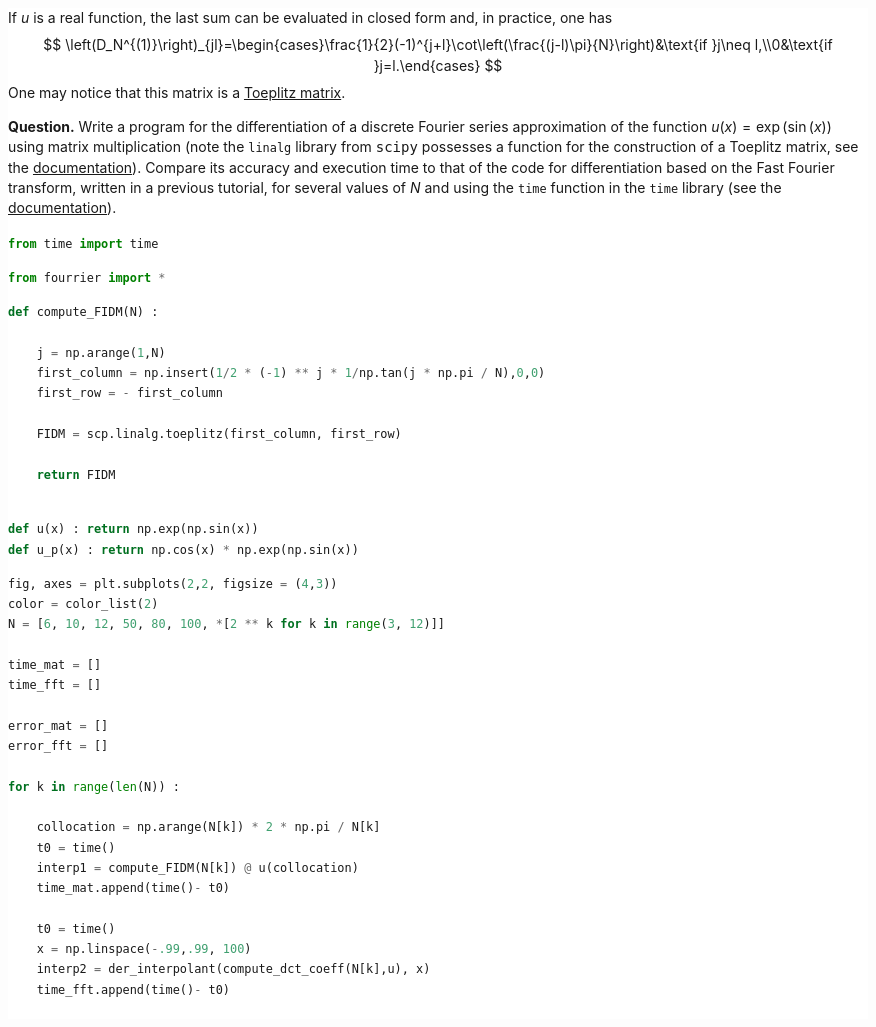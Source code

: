 If $u$ is a real function, the last sum can be evaluated in closed form and, in practice, one has
$$
\left(D_N^{(1)}\right)_{jl}=\begin{cases}\frac{1}{2}(-1)^{j+l}\cot\left(\frac{(j-l)\pi}{N}\right)&\text{if }j\neq l,\\0&\text{if }j=l.\end{cases}
$$
One may notice that this matrix is a [Toeplitz matrix](https://en.wikipedia.org/wiki/Toeplitz_matrix). 

**Question.** Write a program for the differentiation of a discrete Fourier series approximation of the function $u(x)=\exp(\sin(x))$ using matrix multiplication (note the `linalg` library from <tt>scipy</tt> possesses a function for the construction of a Toeplitz matrix, see the [documentation](https://docs.scipy.org/doc/scipy/reference/generated/scipy.linalg.toeplitz.html)). Compare its accuracy and execution time to that of the code for differentiation based on the Fast Fourier transform, written in a previous tutorial, for several values of $N$ and using the `time` function in the `time` library (see the [documentation](https://docs.python.org/3/library/time.html#time.time)).


```python
from time import time
```


```python
from fourrier import * 
```


```python
def compute_FIDM(N) : 
    
    j = np.arange(1,N)
    first_column = np.insert(1/2 * (-1) ** j * 1/np.tan(j * np.pi / N),0,0)
    first_row = - first_column
    
    FIDM = scp.linalg.toeplitz(first_column, first_row)
    
    return FIDM
    
```


```python
def u(x) : return np.exp(np.sin(x))
def u_p(x) : return np.cos(x) * np.exp(np.sin(x))
```


```python
fig, axes = plt.subplots(2,2, figsize = (4,3))
color = color_list(2)
N = [6, 10, 12, 50, 80, 100, *[2 ** k for k in range(3, 12)]]

time_mat = []
time_fft = []

error_mat = []
error_fft = []

for k in range(len(N)) :
     
    collocation = np.arange(N[k]) * 2 * np.pi / N[k]
    t0 = time()
    interp1 = compute_FIDM(N[k]) @ u(collocation)
    time_mat.append(time()- t0)
    
    t0 = time()
    x = np.linspace(-.99,.99, 100)
    interp2 = der_interpolant(compute_dct_coeff(N[k],u), x)
    time_fft.append(time()- t0)
    
```